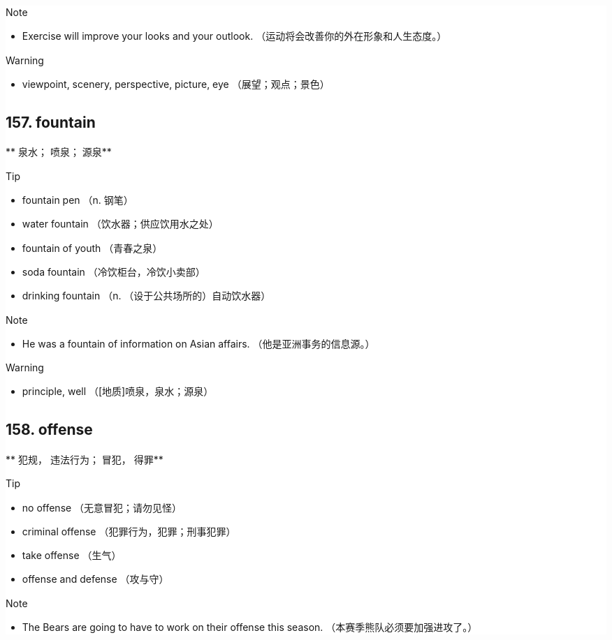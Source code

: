 > [!NOTE]
>
> - Exercise will improve your looks and your outlook. （运动将会改善你的外在形象和人生态度。）
>

> [!WARNING]
>
> - viewpoint, scenery, perspective, picture, eye （展望；观点；景色）
>

## 157. fountain

** 泉水； 喷泉； 源泉**

> [!TIP]
>
> - fountain pen （n. 钢笔）
>
> - water fountain （饮水器；供应饮用水之处）
>
> - fountain of youth （青春之泉）
>
> - soda fountain （冷饮柜台，冷饮小卖部）
>
> - drinking fountain （n. （设于公共场所的）自动饮水器）
>

> [!NOTE]
>
> - He was a fountain of information on Asian affairs. （他是亚洲事务的信息源。）
>

> [!WARNING]
>
> - principle, well （[地质]喷泉，泉水；源泉）
>

## 158. offense

** 犯规， 违法行为； 冒犯， 得罪**

> [!TIP]
>
> - no offense （无意冒犯；请勿见怪）
>
> - criminal offense （犯罪行为，犯罪；刑事犯罪）
>
> - take offense （生气）
>
> - offense and defense （攻与守）
>

> [!NOTE]
>
> - The Bears are going to have to work on their offense this season. （本赛季熊队必须要加强进攻了。）
>
